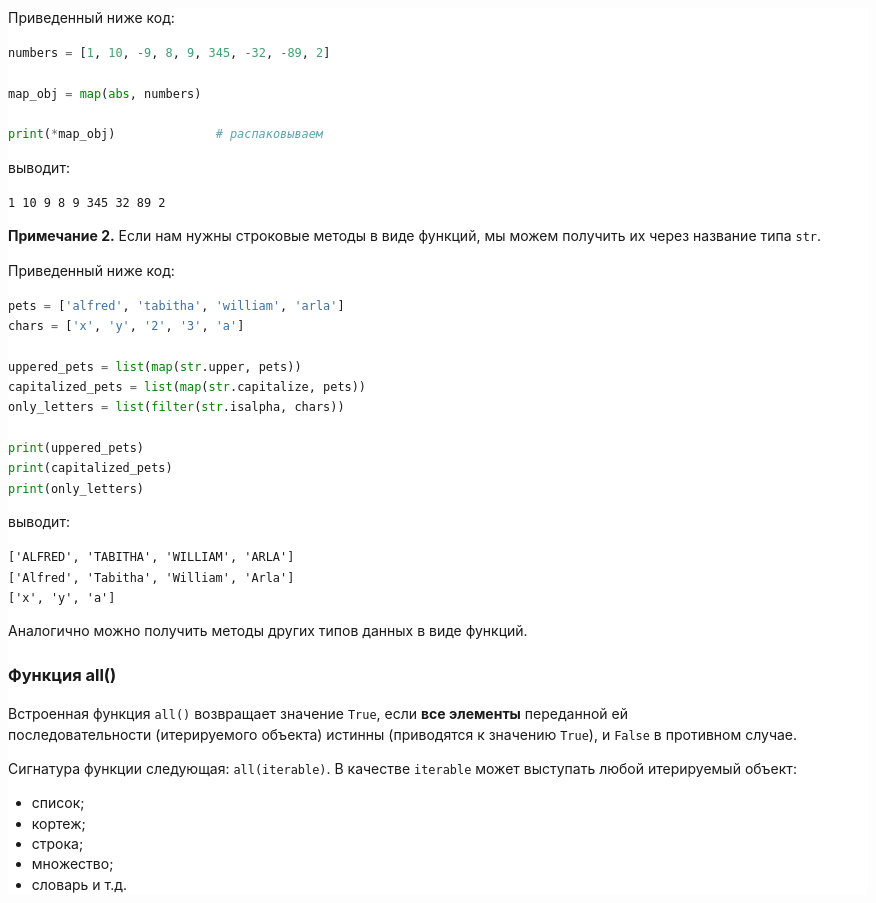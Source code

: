 Приведенный ниже код:

```python
numbers = [1, 10, -9, 8, 9, 345, -32, -89, 2]

map_obj = map(abs, numbers)

print(*map_obj)              # распаковываем
```

выводит:

```no-highlight
1 10 9 8 9 345 32 89 2
```

**Примечание 2.** Если нам нужны строковые методы в виде функций, мы можем получить их через название типа `str`.

Приведенный ниже код:

```python
pets = ['alfred', 'tabitha', 'william', 'arla']
chars = ['x', 'y', '2', '3', 'a']
 
uppered_pets = list(map(str.upper, pets))
capitalized_pets = list(map(str.capitalize, pets))
only_letters = list(filter(str.isalpha, chars))

print(uppered_pets)
print(capitalized_pets)
print(only_letters)
```

выводит:

```no-highlight
['ALFRED', 'TABITHA', 'WILLIAM', 'ARLA']
['Alfred', 'Tabitha', 'William', 'Arla']
['x', 'y', 'a']
```

Аналогично можно получить методы других типов данных в виде функций.
### Функция all()

Встроенная функция `all()` возвращает значение `True`, если **все элементы** переданной ей последовательности (итерируемого объекта) истинны (приводятся к значению `True`), и `False` в противном случае.

Сигнатура функции следующая: `all(iterable)`. В качестве `iterable` может выступать любой итерируемый объект:

- список;
- кортеж;
- строка;
- множество;
- словарь и т.д.
